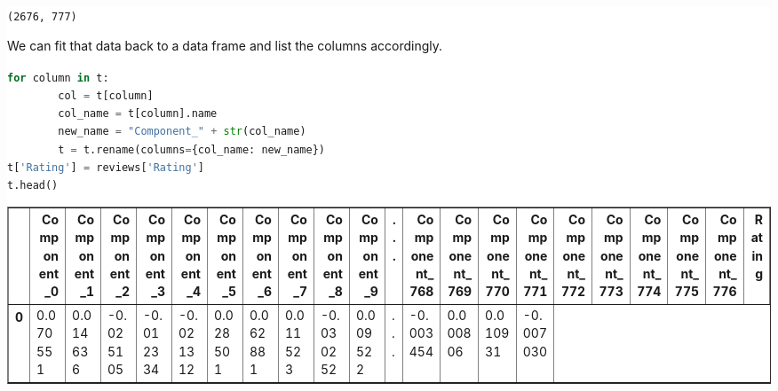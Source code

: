 


    (2676, 777)



We can fit that data back to a data frame and list the columns accordingly.


```python
for column in t:
        col = t[column]
        col_name = t[column].name
        new_name = "Component_" + str(col_name)
        t = t.rename(columns={col_name: new_name})
t['Rating'] = reviews['Rating']
t.head()
```




<div>

<table border="1" class="dataframe">
  <thead>
    <tr style="text-align: right;">
      <th></th>
      <th>Component_0</th>
      <th>Component_1</th>
      <th>Component_2</th>
      <th>Component_3</th>
      <th>Component_4</th>
      <th>Component_5</th>
      <th>Component_6</th>
      <th>Component_7</th>
      <th>Component_8</th>
      <th>Component_9</th>
      <th>...</th>
      <th>Component_768</th>
      <th>Component_769</th>
      <th>Component_770</th>
      <th>Component_771</th>
      <th>Component_772</th>
      <th>Component_773</th>
      <th>Component_774</th>
      <th>Component_775</th>
      <th>Component_776</th>
      <th>Rating</th>
    </tr>
  </thead>
  <tbody>
    <tr>
      <th>0</th>
      <td>0.070551</td>
      <td>0.014636</td>
      <td>-0.025105</td>
      <td>-0.012334</td>
      <td>-0.021312</td>
      <td>0.028501</td>
      <td>0.062881</td>
      <td>0.011523</td>
      <td>-0.030252</td>
      <td>0.009522</td>
      <td>...</td>
      <td>-0.003454</td>
      <td>0.000806</td>
      <td>0.010931</td>
      <td>-0.007030</td>